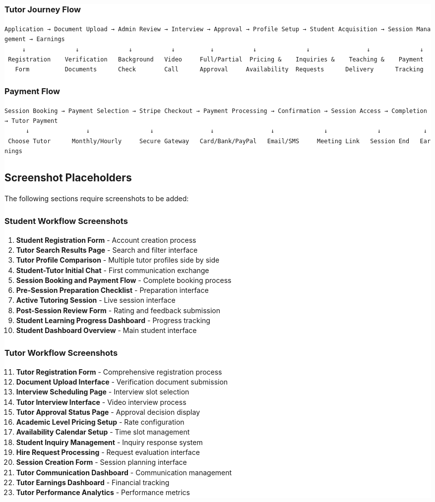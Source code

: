 ### Tutor Journey Flow
```
Application → Document Upload → Admin Review → Interview → Approval → Profile Setup → Student Acquisition → Session Management → Earnings
     ↓              ↓              ↓           ↓          ↓           ↓              ↓                ↓              ↓
 Registration    Verification   Background   Video     Full/Partial  Pricing &    Inquiries &    Teaching &    Payment
   Form          Documents      Check        Call      Approval     Availability  Requests      Delivery      Tracking
```

### Payment Flow
```
Session Booking → Payment Selection → Stripe Checkout → Payment Processing → Confirmation → Session Access → Completion → Tutor Payment
      ↓                ↓                 ↓                ↓                ↓              ↓              ↓            ↓
 Choose Tutor      Monthly/Hourly     Secure Gateway   Card/Bank/PayPal   Email/SMS     Meeting Link   Session End   Earnings
```

## Screenshot Placeholders

The following sections require screenshots to be added:

### Student Workflow Screenshots
1. **Student Registration Form** - Account creation process
2. **Tutor Search Results Page** - Search and filter interface
3. **Tutor Profile Comparison** - Multiple tutor profiles side by side
4. **Student-Tutor Initial Chat** - First communication exchange
5. **Session Booking and Payment Flow** - Complete booking process
6. **Pre-Session Preparation Checklist** - Preparation interface
7. **Active Tutoring Session** - Live session interface
8. **Post-Session Review Form** - Rating and feedback submission
9. **Student Learning Progress Dashboard** - Progress tracking
10. **Student Dashboard Overview** - Main student interface

### Tutor Workflow Screenshots
11. **Tutor Registration Form** - Comprehensive registration process
12. **Document Upload Interface** - Verification document submission
13. **Interview Scheduling Page** - Interview slot selection
14. **Tutor Interview Interface** - Video interview process
15. **Tutor Approval Status Page** - Approval decision display
16. **Academic Level Pricing Setup** - Rate configuration
17. **Availability Calendar Setup** - Time slot management
18. **Student Inquiry Management** - Inquiry response system
19. **Hire Request Processing** - Request evaluation interface
20. **Session Creation Form** - Session planning interface
21. **Tutor Communication Dashboard** - Communication management
22. **Tutor Earnings Dashboard** - Financial tracking
23. **Tutor Performance Analytics** - Performance metrics
